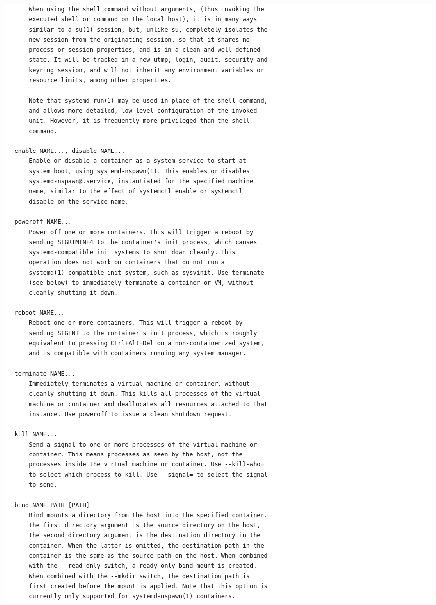            When using the shell command without arguments, (thus invoking the
           executed shell or command on the local host), it is in many ways
           similar to a su(1) session, but, unlike su, completely isolates the
           new session from the originating session, so that it shares no
           process or session properties, and is in a clean and well-defined
           state. It will be tracked in a new utmp, login, audit, security and
           keyring session, and will not inherit any environment variables or
           resource limits, among other properties.

           Note that systemd-run(1) may be used in place of the shell command,
           and allows more detailed, low-level configuration of the invoked
           unit. However, it is frequently more privileged than the shell
           command.

       enable NAME..., disable NAME...
           Enable or disable a container as a system service to start at
           system boot, using systemd-nspawn(1). This enables or disables
           systemd-nspawn@.service, instantiated for the specified machine
           name, similar to the effect of systemctl enable or systemctl
           disable on the service name.

       poweroff NAME...
           Power off one or more containers. This will trigger a reboot by
           sending SIGRTMIN+4 to the container's init process, which causes
           systemd-compatible init systems to shut down cleanly. This
           operation does not work on containers that do not run a
           systemd(1)-compatible init system, such as sysvinit. Use terminate
           (see below) to immediately terminate a container or VM, without
           cleanly shutting it down.

       reboot NAME...
           Reboot one or more containers. This will trigger a reboot by
           sending SIGINT to the container's init process, which is roughly
           equivalent to pressing Ctrl+Alt+Del on a non-containerized system,
           and is compatible with containers running any system manager.

       terminate NAME...
           Immediately terminates a virtual machine or container, without
           cleanly shutting it down. This kills all processes of the virtual
           machine or container and deallocates all resources attached to that
           instance. Use poweroff to issue a clean shutdown request.

       kill NAME...
           Send a signal to one or more processes of the virtual machine or
           container. This means processes as seen by the host, not the
           processes inside the virtual machine or container. Use --kill-who=
           to select which process to kill. Use --signal= to select the signal
           to send.

       bind NAME PATH [PATH]
           Bind mounts a directory from the host into the specified container.
           The first directory argument is the source directory on the host,
           the second directory argument is the destination directory in the
           container. When the latter is omitted, the destination path in the
           container is the same as the source path on the host. When combined
           with the --read-only switch, a ready-only bind mount is created.
           When combined with the --mkdir switch, the destination path is
           first created before the mount is applied. Note that this option is
           currently only supported for systemd-nspawn(1) containers.
